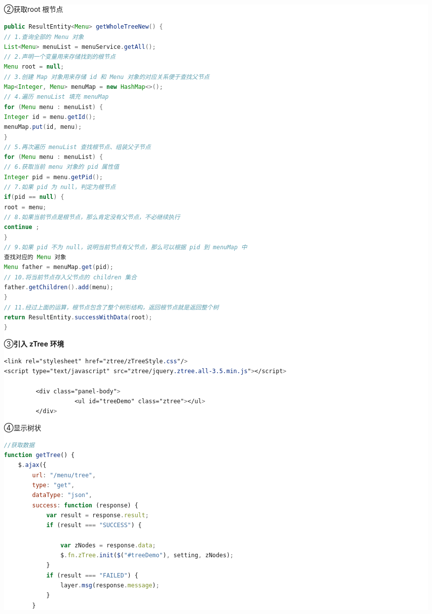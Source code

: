 ②获取root 根节点

```java
public ResultEntity<Menu> getWholeTreeNew() {
// 1.查询全部的 Menu 对象
List<Menu> menuList = menuService.getAll();
// 2.声明一个变量用来存储找到的根节点
Menu root = null;
// 3.创建 Map 对象用来存储 id 和 Menu 对象的对应关系便于查找父节点
Map<Integer, Menu> menuMap = new HashMap<>();
// 4.遍历 menuList 填充 menuMap
for (Menu menu : menuList) {
Integer id = menu.getId();
menuMap.put(id, menu);
}
// 5.再次遍历 menuList 查找根节点、组装父子节点
for (Menu menu : menuList) {
// 6.获取当前 menu 对象的 pid 属性值
Integer pid = menu.getPid();
// 7.如果 pid 为 null，判定为根节点
if(pid == null) {
root = menu;
// 8.如果当前节点是根节点，那么肯定没有父节点，不必继续执行
continue ;
}
// 9.如果 pid 不为 null，说明当前节点有父节点，那么可以根据 pid 到 menuMap 中
查找对应的 Menu 对象
Menu father = menuMap.get(pid);
// 10.将当前节点存入父节点的 children 集合
father.getChildren().add(menu);
}
// 11.经过上面的运算，根节点包含了整个树形结构，返回根节点就是返回整个树
return ResultEntity.successWithData(root);
}
```

③**引入** **zTree** **环境**

```css
<link rel="stylesheet" href="ztree/zTreeStyle.css"/>
<script type="text/javascript" src="ztree/jquery.ztree.all-3.5.min.js"></script>

         <div class="panel-body">
                    <ul id="treeDemo" class="ztree"></ul>
         </div>
```

④显示树状

```js
//获取数据
function getTree() {
    $.ajax({
        url: "/menu/tree",
        type: "get",
        dataType: "json",
        success: function (response) {
            var result = response.result;
            if (result === "SUCCESS") {

                var zNodes = response.data;
                $.fn.zTree.init($("#treeDemo"), setting, zNodes);
            }
            if (result === "FAILED") {
                layer.msg(response.message);
            }
        }
```
